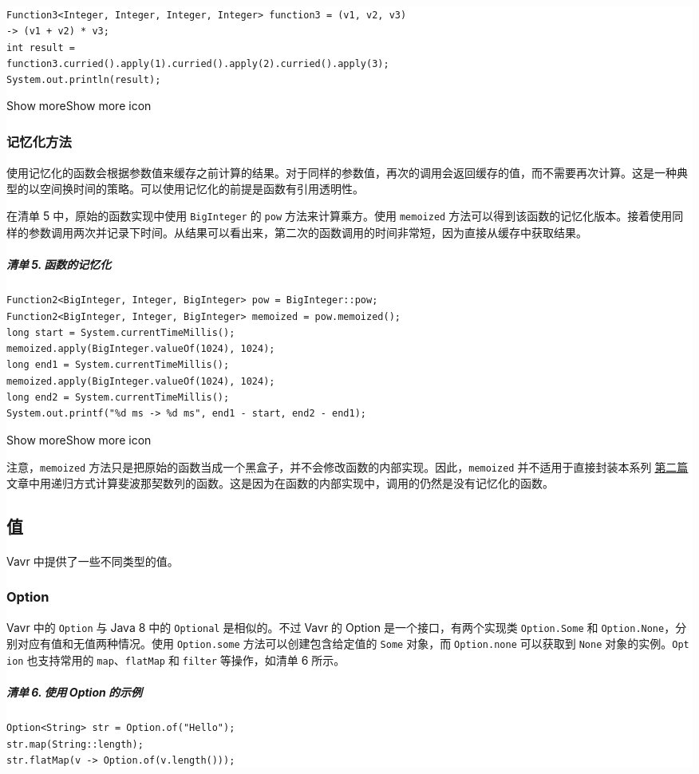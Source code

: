 ```
Function3<Integer, Integer, Integer, Integer> function3 = (v1, v2, v3)
-> (v1 + v2) * v3;
int result =
function3.curried().apply(1).curried().apply(2).curried().apply(3);
System.out.println(result);

```

Show moreShow more icon

### 记忆化方法

使用记忆化的函数会根据参数值来缓存之前计算的结果。对于同样的参数值，再次的调用会返回缓存的值，而不需要再次计算。这是一种典型的以空间换时间的策略。可以使用记忆化的前提是函数有引用透明性。

在清单 5 中，原始的函数实现中使用 `BigInteger` 的 `pow` 方法来计算乘方。使用 `memoized` 方法可以得到该函数的记忆化版本。接着使用同样的参数调用两次并记录下时间。从结果可以看出来，第二次的函数调用的时间非常短，因为直接从缓存中获取结果。

##### 清单 5\. 函数的记忆化

```
Function2<BigInteger, Integer, BigInteger> pow = BigInteger::pow;
Function2<BigInteger, Integer, BigInteger> memoized = pow.memoized();
long start = System.currentTimeMillis();
memoized.apply(BigInteger.valueOf(1024), 1024);
long end1 = System.currentTimeMillis();
memoized.apply(BigInteger.valueOf(1024), 1024);
long end2 = System.currentTimeMillis();
System.out.printf("%d ms -> %d ms", end1 - start, end2 - end1);

```

Show moreShow more icon

注意，`memoized` 方法只是把原始的函数当成一个黑盒子，并不会修改函数的内部实现。因此，`memoized` 并不适用于直接封装本系列 [第二篇](https://www.ibm.com/developerworks/cn/java/j-understanding-functional-programming-2/index.html) 文章中用递归方式计算斐波那契数列的函数。这是因为在函数的内部实现中，调用的仍然是没有记忆化的函数。

## 值

Vavr 中提供了一些不同类型的值。

### Option

Vavr 中的 `Option` 与 Java 8 中的 `Optional` 是相似的。不过 Vavr 的 Option 是一个接口，有两个实现类 `Option.Some` 和 `Option.None`，分别对应有值和无值两种情况。使用 `Option.some` 方法可以创建包含给定值的 `Some` 对象，而 `Option.none` 可以获取到 `None` 对象的实例。`Option` 也支持常用的 `map`、`flatMap` 和 `filter` 等操作，如清单 6 所示。

##### 清单 6\. 使用 Option 的示例

```
Option<String> str = Option.of("Hello");
str.map(String::length);
str.flatMap(v -> Option.of(v.length()));

```
